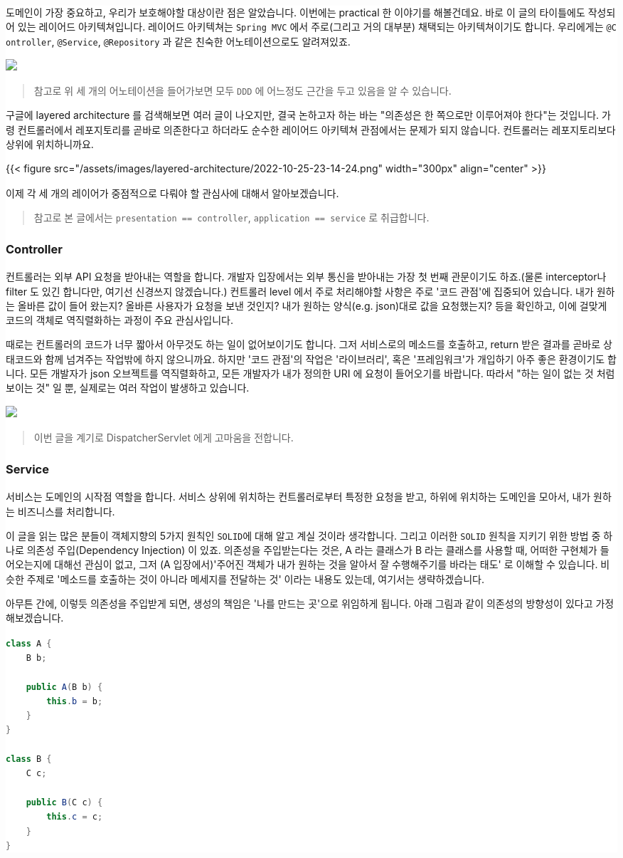 도메인이 가장 중요하고, 우리가 보호해야할 대상이란 점은 알았습니다. 이번에는 practical 한 이야기를 해볼건데요. 바로 이 글의 타이틀에도 작성되어 있는 레이어드 아키텍쳐입니다. 레이어드 아키텍쳐는 `Spring MVC` 에서 주로(그리고 거의 대부분) 채택되는 아키텍쳐이기도 합니다. 우리에게는 `@Controller`, `@Service`, `@Repository` 과 같은 친숙한 어노테이션으로도 알려져있죠. 

![](/assets/images/layered-architecture/2022-10-25-22-39-11.png)
> 참고로 위 세 개의 어노테이션을 들어가보면 모두 `DDD` 에 어느정도 근간을 두고 있음을 알 수 있습니다.

구글에 layered architecture 를 검색해보면 여러 글이 나오지만, 결국 논하고자 하는 바는 "의존성은 한 쪽으로만 이루어져야 한다"는 것입니다. 가령 컨트롤러에서 레포지토리를 곧바로 의존한다고 하더라도 순수한 레이어드 아키텍쳐 관점에서는 문제가 되지 않습니다. 컨트롤러는 레포지토리보다 상위에 위치하니까요.

{{< figure src="/assets/images/layered-architecture/2022-10-25-23-14-24.png" width="300px" align="center" >}} 

이제 각 세 개의 레이어가 중점적으로 다뤄야 할 관심사에 대해서 알아보겠습니다.

> 참고로 본 글에서는 `presentation == controller`, `application == service` 로 취급합니다.

### Controller
컨트롤러는 외부 API 요청을 받아내는 역할을 합니다. 개발자 입장에서는 외부 통신을 받아내는 가장 첫 번째 관문이기도 하죠.(물론 interceptor나 filter 도 있긴 합니다만, 여기선 신경쓰지 않겠습니다.) 컨트롤러 level 에서 주로 처리해야할 사항은 주로 '코드 관점'에 집중되어 있습니다. 내가 원하는 올바른 값이 들어 왔는지? 올바른 사용자가 요청을 보낸 것인지? 내가 원하는 양식(e.g. json)대로 값을 요청했는지? 등을 확인하고, 이에 걸맞게 코드의 객체로 역직렬화하는 과정이 주요 관심사입니다.

때로는 컨트롤러의 코드가 너무 짧아서 아무것도 하는 일이 없어보이기도 합니다. 그저 서비스로의 메소드를 호출하고, return 받은 결과를 곧바로 상태코드와 함께 넘겨주는 작업밖에 하지 않으니까요. 하지만 '코드 관점'의 작업은 '라이브러리', 혹은 '프레임워크'가 개입하기 아주 좋은 환경이기도 합니다. 모든 개발자가 json 오브젝트를 역직렬화하고, 모든 개발자가 내가 정의한 URI 에 요청이 들어오기를 바랍니다. 따라서 "하는 일이 없는 것 처럼 보이는 것" 일 뿐, 실제로는 여러 작업이 발생하고 있습니다. 

![](/assets/images/layered-architecture/2022-10-25-23-20-31.png)
> 이번 글을 계기로 DispatcherServlet 에게 고마움을 전합니다.

### Service
서비스는 도메인의 시작점 역할을 합니다. 서비스 상위에 위치하는 컨트롤러로부터 특정한 요청을 받고, 하위에 위치하는 도메인을 모아서, 내가 원하는 비즈니스를 처리합니다. 

이 글을 읽는 많은 분들이 객체지향의 5가지 원칙인 `SOLID`에 대해 알고 계실 것이라 생각합니다. 그리고 이러한 `SOLID` 원칙을 지키기 위한 방법 중 하나로 의존성 주입(Dependency Injection) 이 있죠. 의존성을 주입받는다는 것은, A 라는 클래스가 B 라는 클래스를 사용할 때, 어떠한 구현체가 들어오는지에 대해선 관심이 없고, 그저 (A 입장에서)'주어진 객체가 내가 원하는 것을 알아서 잘 수행해주기를 바라는 태도' 로 이해할 수 있습니다. 비슷한 주제로 '메소드를 호출하는 것이 아니라 메세지를 전달하는 것' 이라는 내용도 있는데, 여기서는 생략하겠습니다.

아무튼 간에, 이렇듯 의존성을 주입받게 되면, 생성의 책임은 '나를 만드는 곳'으로 위임하게 됩니다. 아래 그림과 같이 의존성의 방향성이 있다고 가정해보겠습니다.

```java
class A {
	B b;

	public A(B b) {
		this.b = b;
	}
}

class B {
	C c;

	public B(C c) {
		this.c = c;
	}
}
```
